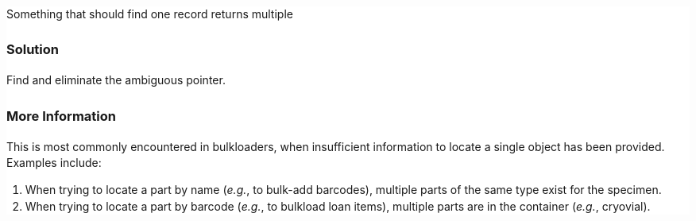 Something that should find one record returns multiple

### Solution

Find and eliminate the ambiguous pointer.

### More Information

This is most commonly encountered in bulkloaders, when insufficient information to locate a single object has been provided. Examples include:

1. When trying to locate a part by name (_e.g._, to bulk-add barcodes), multiple parts of the same type exist for the specimen.
2. When trying to locate a part by barcode (_e.g._, to bulkload loan items), multiple parts are in the container (_e.g._, cryovial).

